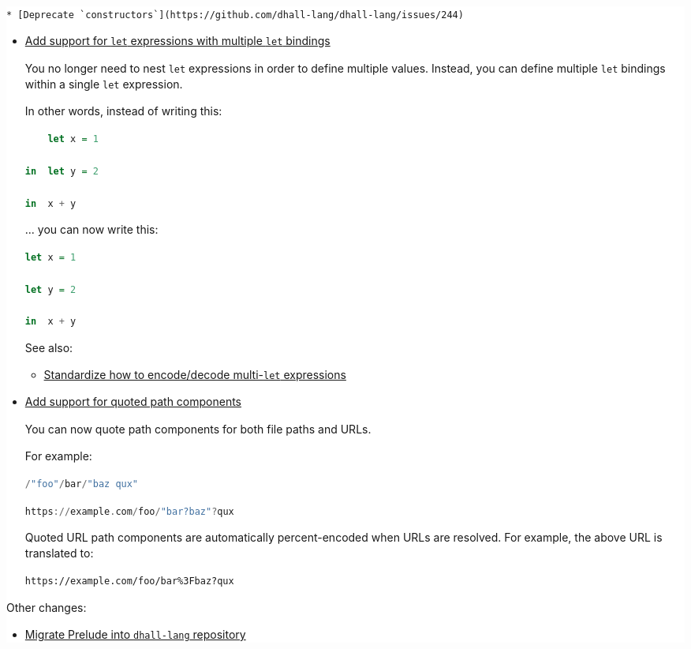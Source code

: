     * [Deprecate `constructors`](https://github.com/dhall-lang/dhall-lang/issues/244)

*   [Add support for `let` expressions with multiple `let` bindings](https://github.com/dhall-lang/dhall-lang/pull/266)

    You no longer need to nest `let` expressions in order to define multiple
    values.  Instead, you can define multiple `let` bindings within a single
    `let` expression.

    In other words, instead of writing this:

    ```haskell
        let x = 1

    in  let y = 2

    in  x + y
    ```

    ... you can now write this:


    ```haskell
    let x = 1

    let y = 2

    in  x + y
    ```

    See also:

    * [Standardize how to encode/decode multi-`let` expressions ](https://github.com/dhall-lang/dhall-lang/pull/271)

*   [Add support for quoted path components](https://github.com/dhall-lang/dhall-lang/pull/293)

    You can now quote path components for both file paths and URLs.

    For example:

    ```haskell
    /"foo"/bar/"baz qux"
    ```

    ```haskell
    https://example.com/foo/"bar?baz"?qux
    ```

    Quoted URL path components are automatically percent-encoded when URLs are
    resolved.  For example, the above URL is translated to:

    ```
    https://example.com/foo/bar%3Fbaz?qux
    ```

Other changes:

*   [Migrate Prelude into `dhall-lang` repository](https://github.com/dhall-lang/dhall-lang/pull/247)
